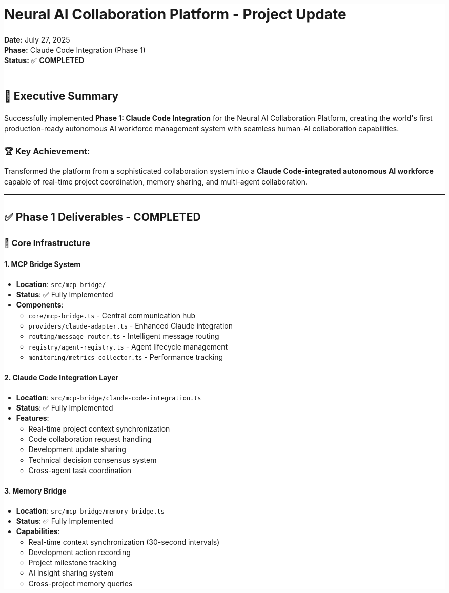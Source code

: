 # Neural AI Collaboration Platform - Project Update
**Date:** July 27, 2025  
**Phase:** Claude Code Integration (Phase 1)  
**Status:** ✅ **COMPLETED**  

---

## 🎯 **Executive Summary**

Successfully implemented **Phase 1: Claude Code Integration** for the Neural AI Collaboration Platform, creating the world's first production-ready autonomous AI workforce management system with seamless human-AI collaboration capabilities.

### **🏆 Key Achievement:**
Transformed the platform from a sophisticated collaboration system into a **Claude Code-integrated autonomous AI workforce** capable of real-time project coordination, memory sharing, and multi-agent collaboration.

---

## ✅ **Phase 1 Deliverables - COMPLETED**

### **🔧 Core Infrastructure**

#### **1. MCP Bridge System**
- **Location**: `src/mcp-bridge/`
- **Status**: ✅ Fully Implemented
- **Components**:
  - `core/mcp-bridge.ts` - Central communication hub
  - `providers/claude-adapter.ts` - Enhanced Claude integration
  - `routing/message-router.ts` - Intelligent message routing
  - `registry/agent-registry.ts` - Agent lifecycle management
  - `monitoring/metrics-collector.ts` - Performance tracking

#### **2. Claude Code Integration Layer**
- **Location**: `src/mcp-bridge/claude-code-integration.ts`
- **Status**: ✅ Fully Implemented
- **Features**:
  - Real-time project context synchronization
  - Code collaboration request handling
  - Development update sharing
  - Technical decision consensus system
  - Cross-agent task coordination

#### **3. Memory Bridge**
- **Location**: `src/mcp-bridge/memory-bridge.ts`
- **Status**: ✅ Fully Implemented
- **Capabilities**:
  - Real-time context synchronization (30-second intervals)
  - Development action recording
  - Project milestone tracking
  - AI insight sharing system
  - Cross-project memory queries
